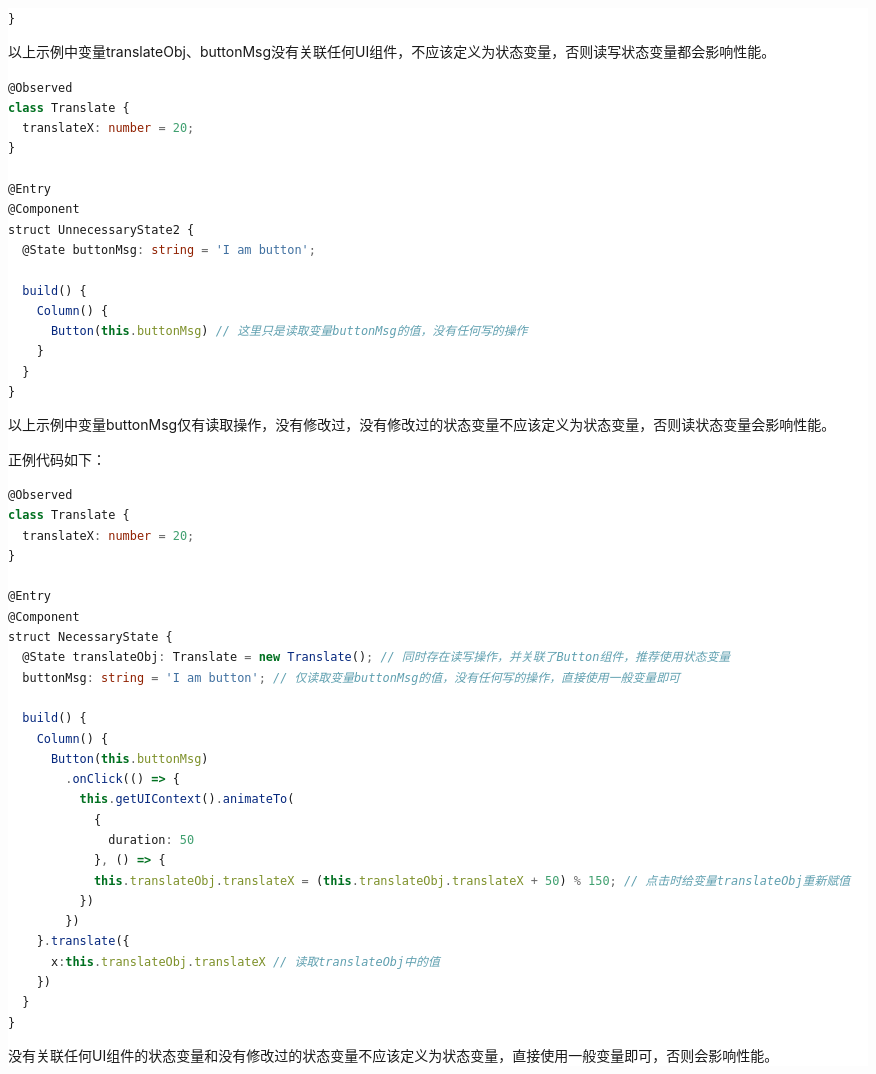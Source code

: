 ```typescript
}
```
以上示例中变量translateObj、buttonMsg没有关联任何UI组件，不应该定义为状态变量，否则读写状态变量都会影响性能。

```typescript
@Observed
class Translate {
  translateX: number = 20;
}

@Entry
@Component
struct UnnecessaryState2 {
  @State buttonMsg: string = 'I am button';

  build() {
    Column() {
      Button(this.buttonMsg) // 这里只是读取变量buttonMsg的值，没有任何写的操作
    }
  }
}
```
以上示例中变量buttonMsg仅有读取操作，没有修改过，没有修改过的状态变量不应该定义为状态变量，否则读状态变量会影响性能。

正例代码如下：

```typescript
@Observed
class Translate {
  translateX: number = 20;
}

@Entry
@Component
struct NecessaryState {
  @State translateObj: Translate = new Translate(); // 同时存在读写操作，并关联了Button组件，推荐使用状态变量
  buttonMsg: string = 'I am button'; // 仅读取变量buttonMsg的值，没有任何写的操作，直接使用一般变量即可

  build() {
    Column() {
      Button(this.buttonMsg)
        .onClick(() => {
          this.getUIContext().animateTo(
            {
              duration: 50
            }, () => {
            this.translateObj.translateX = (this.translateObj.translateX + 50) % 150; // 点击时给变量translateObj重新赋值
          })
        })
    }.translate({
      x:this.translateObj.translateX // 读取translateObj中的值
    })
  }
}
```
没有关联任何UI组件的状态变量和没有修改过的状态变量不应该定义为状态变量，直接使用一般变量即可，否则会影响性能。
